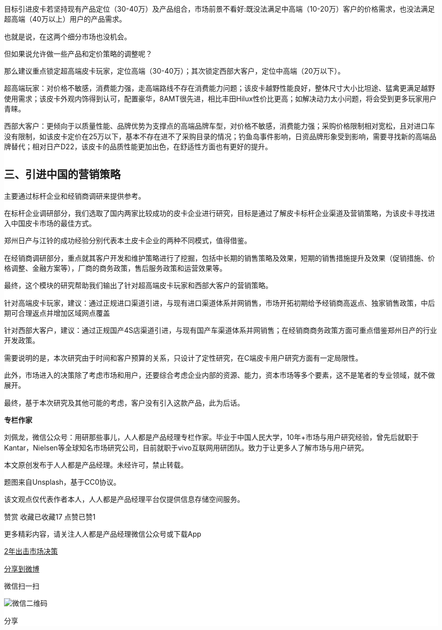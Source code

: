 目标引进皮卡若坚持现有产品定位（30-40万）及产品组合，市场前景不看好:既没法满足中高端（10-20万）客户的价格需求，也没法满足超高端（40万以上）用户的产品需求。

也就是说，在这两个细分市场也没机会。

但如果说允许做一些产品和定价策略的调整呢？

那么建议重点锁定超高端皮卡玩家，定位高端（30-40万）；其次锁定西部大客户，定位中高端（20万以下）。

超高端玩家：对价格不敏感，消费能力强，走高端路线不存在消费能力问题；该皮卡越野性能良好，整体尺寸大小比坦途、猛禽更满足越野使用需求；该皮卡外观内饰得到认可，配置豪华，8AMT很先进，相比丰田Hilux性价比更高；如解决动力太小问题，将会受到更多玩家用户青睐。

西部大客户：更倾向于以质量性能、品牌优势为支撑点的高端品牌车型，对价格不敏感，消费能力强；采购价格限制相对宽松，且对进口车没有限制，如该皮卡定价在25万以下，基本不存在进不了采购目录的情况；钓鱼岛事件影响，日资品牌形象受到影响，需要寻找新的高端品牌替代；相对日产D22，该皮卡的品质性能更加出色，在舒适性方面也有更好的提升。

## 三、引进中国的营销策略

主要通过标杆企业和经销商调研来提供参考。

在标杆企业调研部分，我们选取了国内两家比较成功的皮卡企业进行研究，目标是通过了解皮卡标杆企业渠道及营销策略，为该皮卡寻找进入中国皮卡市场的最佳方式。

郑州日产与江铃的成功经验分别代表本土皮卡企业的两种不同模式，值得借鉴。

在经销商调研部分，重点就其客户开发和维护策略进行了挖掘，包括中长期的销售策略及效果，短期的销售措施提升及效果（促销措施、价格调整、金融方案等），厂商的商务政策，售后服务政策和运营效果等。

最终，这个模块的研究帮助我们输出了针对超高端皮卡玩家和西部大客户的营销策略。

针对高端皮卡玩家，建议：通过正规进口渠道引进，与现有进口渠道体系并网销售，市场开拓初期给予经销商高返点、独家销售政策，中后期可合理返点并增加区域网点覆盖

针对西部大客户，建议：通过正规国产4S店渠道引进，与现有国产车渠道体系并网销售；在经销商商务政策方面可重点借鉴郑州日产的行业开发政策。

需要说明的是，本次研究由于时间和客户预算的关系，只设计了定性研究，在C端皮卡用户研究方面有一定局限性。

此外，市场进入的决策除了考虑市场和用户，还要综合考虑企业内部的资源、能力，资本市场等多个要素，这不是笔者的专业领域，就不做展开。

最终，基于本次研究及其他可能的考虑，客户没有引入这款产品，此为后话。

**专栏作家**

刘佩龙，微信公众号：用研那些事儿，人人都是产品经理专栏作家。毕业于中国人民大学，10年+市场与用户研究经验，曾先后就职于Kantar，Nielsen等全球知名市场研究公司，目前就职于vivo互联网用研团队。致力于让更多人了解市场与用户研究。

本文原创发布于人人都是产品经理。未经许可，禁止转载。

题图来自Unsplash，基于CC0协议。

该文观点仅代表作者本人，人人都是产品经理平台仅提供信息存储空间服务。

赞赏 收藏已收藏17 点赞已赞1

更多精彩内容，请关注人人都是产品经理微信公众号或下载App

[2年](https://www.woshipm.com/tag/2%e5%b9%b4)[出击](https://www.woshipm.com/tag/%e5%87%ba%e5%87%bb)[市场决策](https://www.woshipm.com/tag/%e5%b8%82%e5%9c%ba%e5%86%b3%e7%ad%96)

[分享到微博](https://service.weibo.com/share/share.php?appkey=2775287854&title=【市场与用户研究案例】新市场进入该如何决策？&url=https://www.woshipm.com/user-research/5662778.html&pic=https://image.woshipm.com/wp-files/2022/10/L6ZXucbgBttxTQP5ehAV.jpg)

微信扫一扫

![微信二维码](https://api.pwmqr.com/qrcode/create/?url=https://www.woshipm.com/user-research/5662778.html)

分享